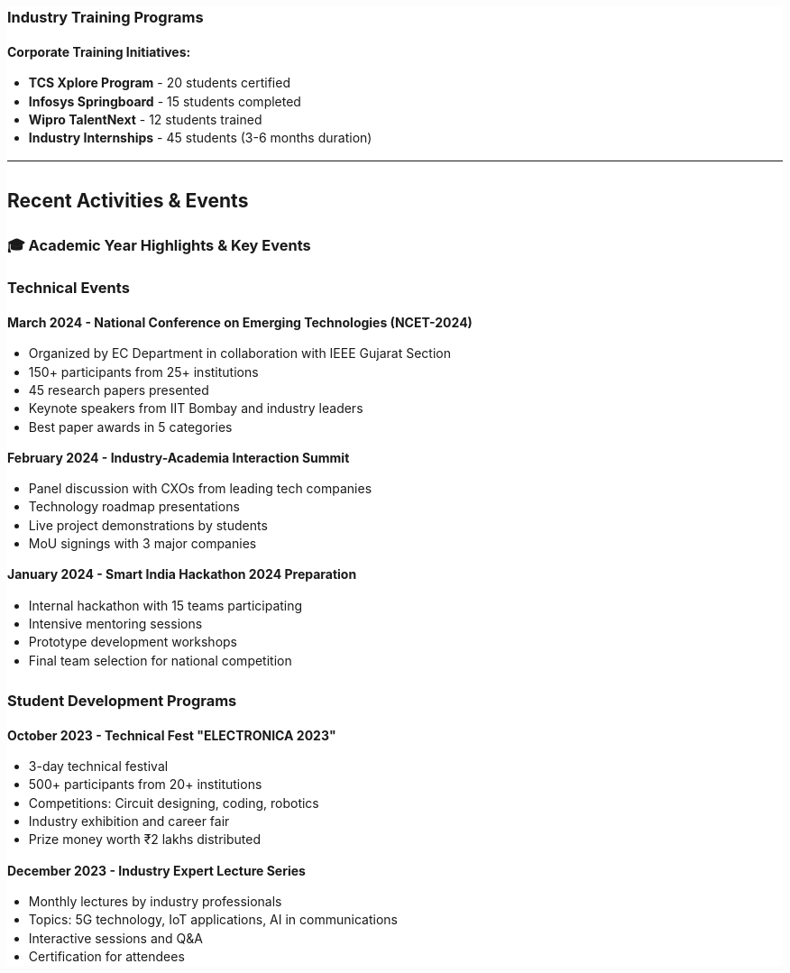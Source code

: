 ### Industry Training Programs

**Corporate Training Initiatives:**

- **TCS Xplore Program** - 20 students certified
- **Infosys Springboard** - 15 students completed
- **Wipro TalentNext** - 12 students trained
- **Industry Internships** - 45 students (3-6 months duration)

---

## Recent Activities & Events

### 🎓 Academic Year Highlights & Key Events

### Technical Events

**March 2024 - National Conference on Emerging Technologies (NCET-2024)**

- Organized by EC Department in collaboration with IEEE Gujarat Section
- 150+ participants from 25+ institutions
- 45 research papers presented
- Keynote speakers from IIT Bombay and industry leaders
- Best paper awards in 5 categories

**February 2024 - Industry-Academia Interaction Summit**

- Panel discussion with CXOs from leading tech companies
- Technology roadmap presentations
- Live project demonstrations by students
- MoU signings with 3 major companies

**January 2024 - Smart India Hackathon 2024 Preparation**

- Internal hackathon with 15 teams participating
- Intensive mentoring sessions
- Prototype development workshops
- Final team selection for national competition

### Student Development Programs

**October 2023 - Technical Fest "ELECTRONICA 2023"**

- 3-day technical festival
- 500+ participants from 20+ institutions
- Competitions: Circuit designing, coding, robotics
- Industry exhibition and career fair
- Prize money worth ₹2 lakhs distributed

**December 2023 - Industry Expert Lecture Series**

- Monthly lectures by industry professionals
- Topics: 5G technology, IoT applications, AI in communications
- Interactive sessions and Q&A
- Certification for attendees
